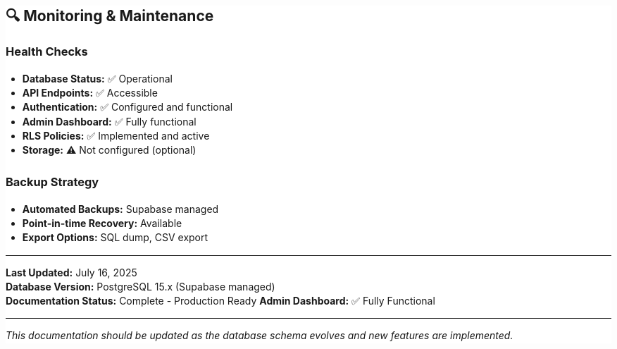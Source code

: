 
## 🔍 Monitoring & Maintenance

### **Health Checks**
- **Database Status:** ✅ Operational
- **API Endpoints:** ✅ Accessible
- **Authentication:** ✅ Configured and functional
- **Admin Dashboard:** ✅ Fully functional
- **RLS Policies:** ✅ Implemented and active
- **Storage:** ⚠️ Not configured (optional)

### **Backup Strategy**
- **Automated Backups:** Supabase managed
- **Point-in-time Recovery:** Available
- **Export Options:** SQL dump, CSV export

---

**Last Updated:** July 16, 2025  
**Database Version:** PostgreSQL 15.x (Supabase managed)  
**Documentation Status:** Complete - Production Ready
**Admin Dashboard:** ✅ Fully Functional

---

*This documentation should be updated as the database schema evolves and new features are implemented.*